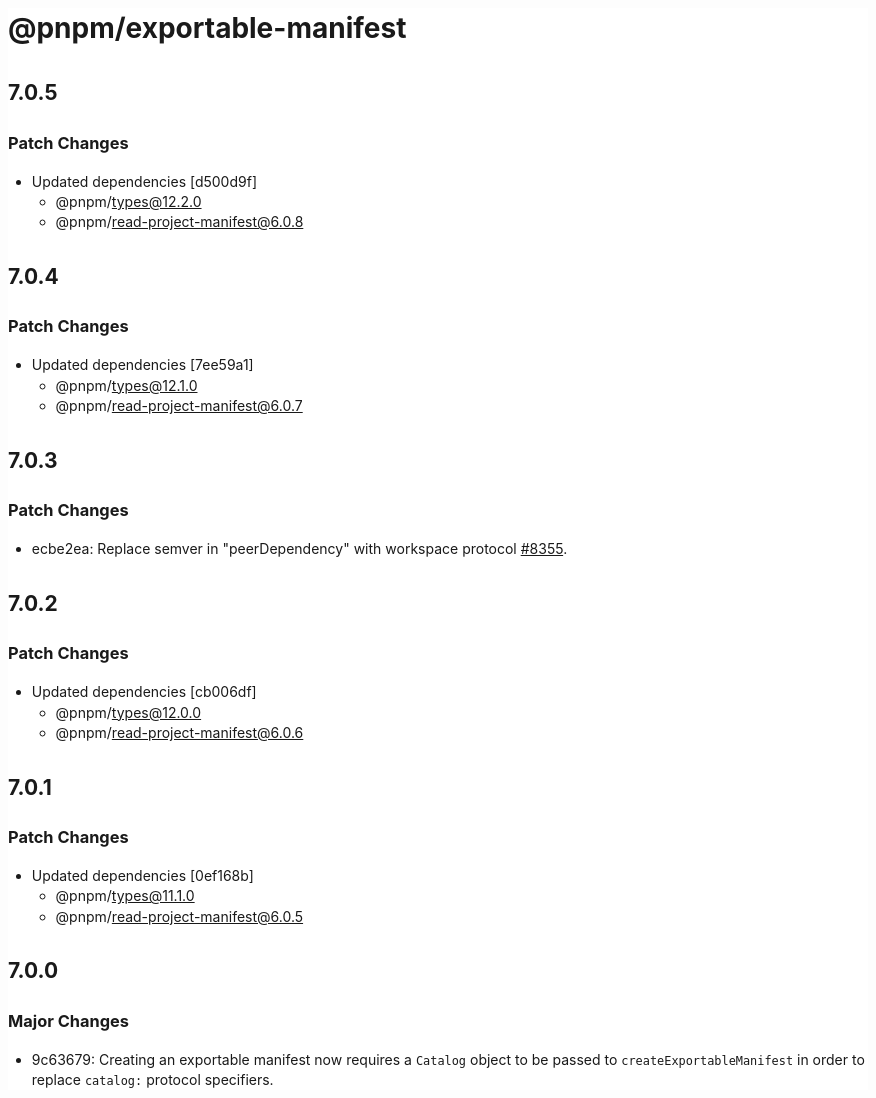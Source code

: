 # @pnpm/exportable-manifest

## 7.0.5

### Patch Changes

- Updated dependencies [d500d9f]
  - @pnpm/types@12.2.0
  - @pnpm/read-project-manifest@6.0.8

## 7.0.4

### Patch Changes

- Updated dependencies [7ee59a1]
  - @pnpm/types@12.1.0
  - @pnpm/read-project-manifest@6.0.7

## 7.0.3

### Patch Changes

- ecbe2ea: Replace semver in "peerDependency" with workspace protocol [#8355](https://github.com/pnpm/pnpm/issues/8355).

## 7.0.2

### Patch Changes

- Updated dependencies [cb006df]
  - @pnpm/types@12.0.0
  - @pnpm/read-project-manifest@6.0.6

## 7.0.1

### Patch Changes

- Updated dependencies [0ef168b]
  - @pnpm/types@11.1.0
  - @pnpm/read-project-manifest@6.0.5

## 7.0.0

### Major Changes

- 9c63679: Creating an exportable manifest now requires a `Catalog` object to be passed to `createExportableManifest` in order to replace `catalog:` protocol specifiers.
